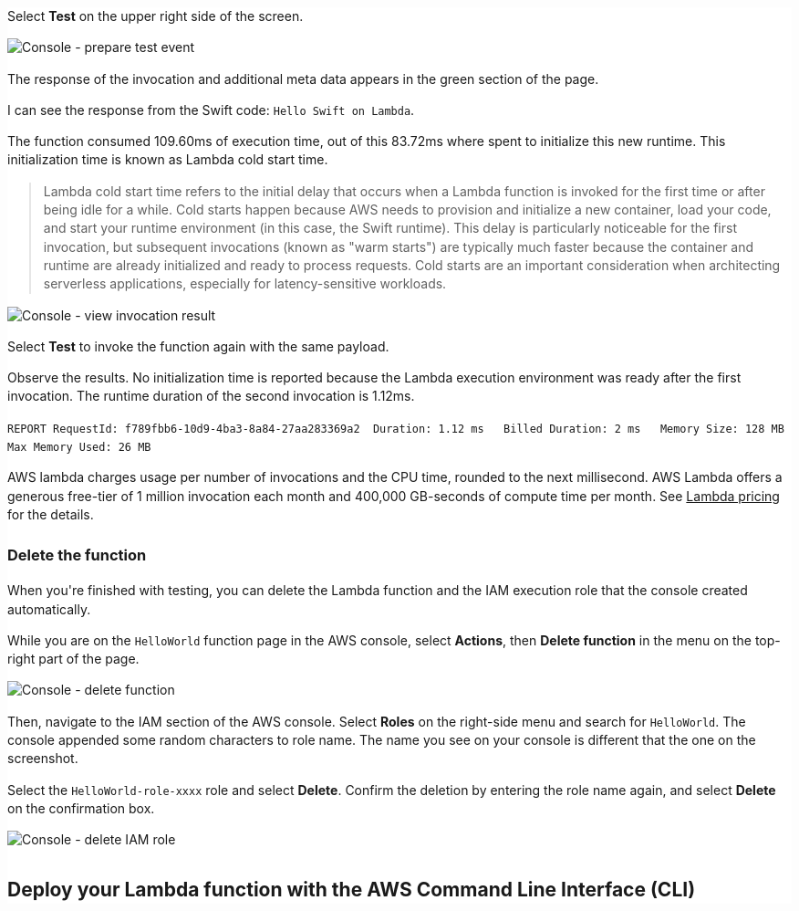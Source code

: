 Select **Test** on the upper right side of the screen.

![Console - prepare test event](console-60-prepare-test-event)

The response of the invocation and additional meta data appears in the green section of the page.

I can see the response from the Swift code: `Hello Swift on Lambda`.

The function consumed 109.60ms of execution time, out of this 83.72ms where spent to initialize this new runtime. This initialization time is known as Lambda cold start time.

> Lambda cold start time refers to the initial delay that occurs when a Lambda function is invoked for the first time or after being idle for a while. Cold starts happen because AWS needs to provision and initialize a new container, load your code, and start your runtime environment (in this case, the Swift runtime). This delay is particularly noticeable for the first invocation, but subsequent invocations (known as "warm starts") are typically much faster because the container and runtime are already initialized and ready to process requests. Cold starts are an important consideration when architecting serverless applications, especially for latency-sensitive workloads.

![Console - view invocation result](console-70-view-invocation-response)

Select **Test** to invoke the function again with the same payload. 

Observe the results. No initialization time is reported because the Lambda execution environment was ready after the first invocation. The runtime duration of the second invocation is 1.12ms.

```text
REPORT RequestId: f789fbb6-10d9-4ba3-8a84-27aa283369a2	Duration: 1.12 ms	Billed Duration: 2 ms	Memory Size: 128 MB	Max Memory Used: 26 MB	
```

AWS lambda charges usage per number of invocations and the CPU time, rounded to the next millisecond. AWS Lambda offers a generous free-tier of 1 million invocation each month and 400,000 GB-seconds of compute time per month. See [Lambda pricing](https://aws.amazon.com/lambda/pricing/) for the details.

### Delete the function

When you're finished with testing, you can delete the Lambda function and the IAM execution role that the console created automatically.

While you are on the `HelloWorld` function page in the AWS console, select **Actions**, then **Delete function** in the menu on the top-right part of the page.

![Console - delete function](console-80-delete-function)

Then, navigate to the IAM section of the AWS console. Select **Roles** on the right-side menu and search for `HelloWorld`. The console appended some random characters to role name. The name you see on your console is different that the one on the screenshot.

Select the `HelloWorld-role-xxxx` role and select **Delete**. Confirm the deletion by entering the role name again, and select **Delete** on the confirmation box.

![Console - delete IAM role](console-80-delete-role)

## Deploy your Lambda function with the AWS Command Line Interface (CLI)
